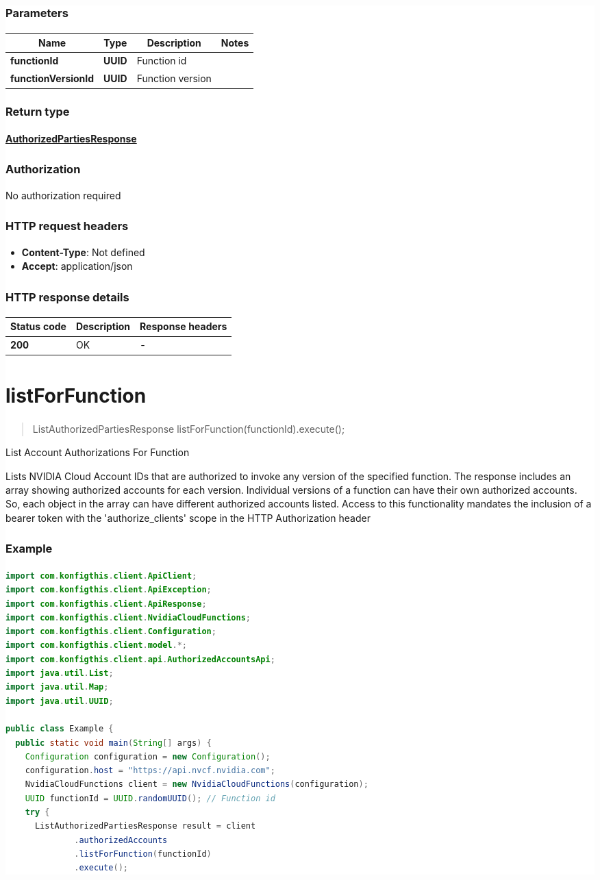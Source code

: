 ### Parameters

| Name | Type | Description  | Notes |
|------------- | ------------- | ------------- | -------------|
| **functionId** | **UUID**| Function id | |
| **functionVersionId** | **UUID**| Function version | |

### Return type

[**AuthorizedPartiesResponse**](AuthorizedPartiesResponse.md)

### Authorization

No authorization required

### HTTP request headers

 - **Content-Type**: Not defined
 - **Accept**: application/json

### HTTP response details
| Status code | Description | Response headers |
|-------------|-------------|------------------|
| **200** | OK |  -  |

<a name="listForFunction"></a>
# **listForFunction**
> ListAuthorizedPartiesResponse listForFunction(functionId).execute();

List Account Authorizations For Function

Lists NVIDIA Cloud Account IDs that are authorized to invoke any version of the  specified function. The response includes an array showing authorized accounts  for each version. Individual versions of a function can have their own  authorized accounts. So, each object in the array can have different  authorized accounts listed. Access to this functionality mandates the inclusion of a bearer token with the  &#39;authorize_clients&#39; scope in the HTTP Authorization header 

### Example
```java
import com.konfigthis.client.ApiClient;
import com.konfigthis.client.ApiException;
import com.konfigthis.client.ApiResponse;
import com.konfigthis.client.NvidiaCloudFunctions;
import com.konfigthis.client.Configuration;
import com.konfigthis.client.model.*;
import com.konfigthis.client.api.AuthorizedAccountsApi;
import java.util.List;
import java.util.Map;
import java.util.UUID;

public class Example {
  public static void main(String[] args) {
    Configuration configuration = new Configuration();
    configuration.host = "https://api.nvcf.nvidia.com";
    NvidiaCloudFunctions client = new NvidiaCloudFunctions(configuration);
    UUID functionId = UUID.randomUUID(); // Function id
    try {
      ListAuthorizedPartiesResponse result = client
              .authorizedAccounts
              .listForFunction(functionId)
              .execute();
```